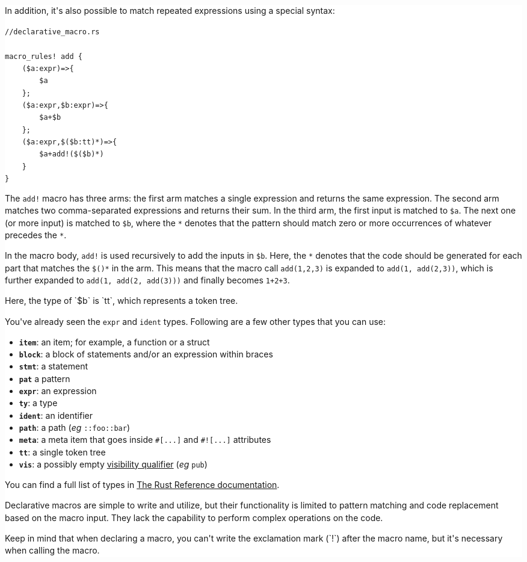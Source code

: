 In addition, it's also possible to match repeated expressions using a special syntax:

~~~{.rust caption="declarative_macro.rs"}
//declarative_macro.rs

macro_rules! add {
    ($a:expr)=>{
        $a
    };
    ($a:expr,$b:expr)=>{
        $a+$b
    };
    ($a:expr,$($b:tt)*)=>{
        $a+add!($($b)*)
    }
}
~~~

The `add!` macro has three arms: the first arm matches a single expression and returns the same expression. The second arm matches two comma-separated expressions and returns their sum. In the third arm, the first input is matched to `$a`. The next one (or more input) is matched to `$b`, where the `*` denotes that the pattern should match zero or more occurrences of whatever precedes the `*`.

In the macro body, `add!` is used recursively to add the inputs in `$b`. Here, the `*` denotes that the code should be generated for each part that matches the `$()*` in the arm. This means that the macro call `add(1,2,3)` is expanded to `add(1, add(2,3))`, which is further expanded to `add(1, add(2, add(3)))` and finally becomes `1+2+3`.

<div class="notice--info">
Here, the type of `$b` is `tt`, which represents a token tree.
</div>

You've already seen the `expr` and `ident` types. Following are a few other types that you can use:

* **`item`**: an item; for example, a function or a struct
* **`block`**: a block of statements and/or an expression within braces
* **`stmt`**: a statement
* **`pat`** a pattern
* **`expr`**: an expression
* **`ty`**: a type
* **`ident`**: an identifier
* **`path`**: a path (*eg* `::foo::bar`)
* **`meta`**: a meta item that goes inside `#[...]` and `#![...]` attributes
* **`tt`**: a single token tree
* **`vis`**: a possibly empty [visibility qualifier](https://doc.rust-lang.org/reference/visibility-and-privacy.html) (*eg* `pub`)

You can find a full list of types in [The Rust Reference documentation](https://doc.rust-lang.org/reference/macros-by-example.html#metavariables).

Declarative macros are simple to write and utilize, but their functionality is limited to pattern matching and code replacement based on the macro input. They lack the capability to perform complex operations on the code.

<div class="notice--big--primary">
Keep in mind that when declaring a macro, you can't write the exclamation mark (`!`) after the macro name, but it's necessary when calling the macro.
</div>
